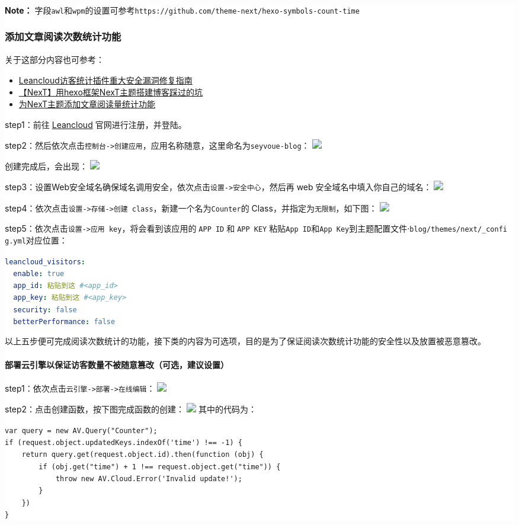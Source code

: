 **Note：** 字段`awl`和`wpm`的设置可参考`https://github.com/theme-next/hexo-symbols-count-time`

### 添加文章阅读次数统计功能

关于这部分内容也可参考：
- [Leancloud访客统计插件重大安全漏洞修复指南](https://leaferx.online/2018/02/11/lc-security/)
- [【NexT】用hexo框架NexT主题搭建博客踩过的坑](https://www.alankeene.com/2018/0412/next-problems.html)
- [为NexT主题添加文章阅读量统计功能](https://notes.doublemine.me/2015-10-21-%E4%B8%BANexT%E4%B8%BB%E9%A2%98%E6%B7%BB%E5%8A%A0%E6%96%87%E7%AB%A0%E9%98%85%E8%AF%BB%E9%87%8F%E7%BB%9F%E8%AE%A1%E5%8A%9F%E8%83%BD.html)

step1：前往 [Leancloud](https://leancloud.cn/) 官网进行注册，并登陆。

step2：然后依次点击`控制台->创建应用`，应用名称随意，这里命名为`seyvoue-blog`：
![](http://ipic-markdown.oss-cn-shanghai.aliyuncs.com/blog/2018-11-26-053709.png)

创建完成后，会出现：
![](http://ipic-markdown.oss-cn-shanghai.aliyuncs.com/blog/2018-11-26-053754.png)

step3：设置Web安全域名确保域名调用安全，依次点击`设置->安全中心`，然后再 web 安全域名中填入你自己的域名：
![](http://ipic-markdown.oss-cn-shanghai.aliyuncs.com/blog/2018-11-26-054542.png)


step4：依次点击`设置->存储->创建 class`，新建一个名为`Counter`的 Class，并指定为`无限制`，如下图：
![](http://ipic-markdown.oss-cn-shanghai.aliyuncs.com/blog/2018-11-26-053920.png)

step5：依次点击`设置->应用 key`，将会看到该应用的 `APP ID` 和 `APP KEY`
粘贴`App ID`和`App Key`到主题配置文件·`blog/themes/next/_config.yml`对应位置：
```yml
leancloud_visitors:
  enable: true
  app_id: 粘贴到这 #<app_id>
  app_key: 粘贴到这 #<app_key>
  security: false
  betterPerformance: false
```


以上五步便可完成阅读次数统计的功能，接下类的内容为可选项，目的是为了保证阅读次数统计功能的安全性以及放置被恶意篡改。

#### 部署云引擎以保证访客数量不被随意篡改（可选，建议设置）

step1：依次点击`云引擎->部署->在线编辑`：
![](http://ipic-markdown.oss-cn-shanghai.aliyuncs.com/blog/2018-11-26-055332.png)

step2：点击创建函数，按下图完成函数的创建：
![](http://ipic-markdown.oss-cn-shanghai.aliyuncs.com/blog/2018-11-26-064308.png)
其中的代码为：
```
var query = new AV.Query("Counter");
if (request.object.updatedKeys.indexOf('time') !== -1) {
    return query.get(request.object.id).then(function (obj) {
        if (obj.get("time") + 1 !== request.object.get("time")) {
            throw new AV.Cloud.Error('Invalid update!');
        }
    })
}
```
